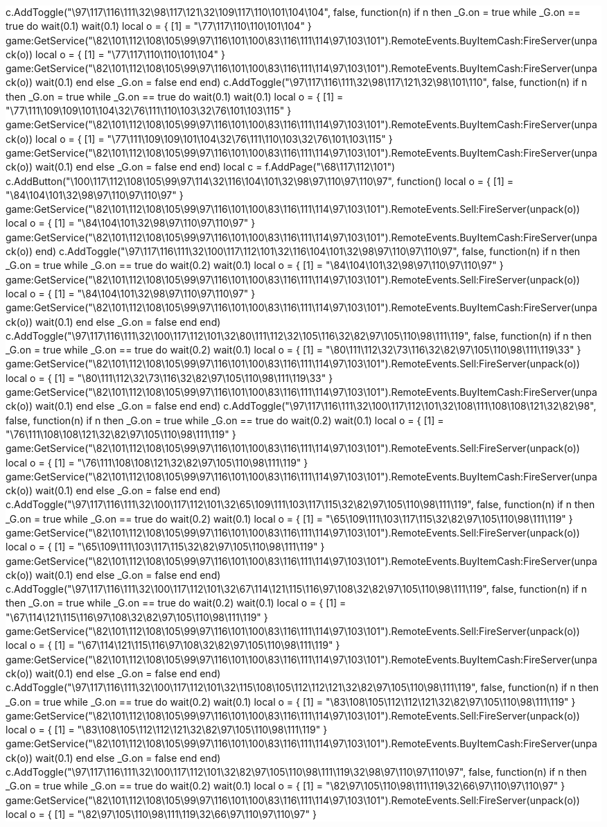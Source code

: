 c.AddToggle("\97\117\116\111\32\98\117\121\32\109\117\110\101\104\104", false, function(n) if n then _G.on = true while _G.on == true do wait(0.1) wait(0.1) local o = { [1] = "\77\117\110\110\101\104" } game:GetService("\82\101\112\108\105\99\97\116\101\100\83\116\111\114\97\103\101").RemoteEvents.BuyItemCash:FireServer(unpack(o)) local o = { [1] = "\77\117\110\110\101\104" } game:GetService("\82\101\112\108\105\99\97\116\101\100\83\116\111\114\97\103\101").RemoteEvents.BuyItemCash:FireServer(unpack(o)) wait(0.1) end else _G.on = false end end) c.AddToggle("\97\117\116\111\32\98\117\121\32\98\101\110", false, function(n) if n then _G.on = true while _G.on == true do wait(0.1) wait(0.1) local o = { [1] = "\77\111\109\109\101\104\32\76\111\110\103\32\76\101\103\115" } game:GetService("\82\101\112\108\105\99\97\116\101\100\83\116\111\114\97\103\101").RemoteEvents.BuyItemCash:FireServer(unpack(o)) local o = { [1] = "\77\111\109\109\101\104\32\76\111\110\103\32\76\101\103\115" } game:GetService("\82\101\112\108\105\99\97\116\101\100\83\116\111\114\97\103\101").RemoteEvents.BuyItemCash:FireServer(unpack(o)) wait(0.1) end else _G.on = false end end) local c = f.AddPage("\68\117\112\101") c.AddButton("\100\117\112\108\105\99\97\114\32\116\104\101\32\98\97\110\97\110\97", function() local o = { [1] = "\84\104\101\32\98\97\110\97\110\97" } game:GetService("\82\101\112\108\105\99\97\116\101\100\83\116\111\114\97\103\101").RemoteEvents.Sell:FireServer(unpack(o)) local o = { [1] = "\84\104\101\32\98\97\110\97\110\97" } game:GetService("\82\101\112\108\105\99\97\116\101\100\83\116\111\114\97\103\101").RemoteEvents.BuyItemCash:FireServer(unpack(o)) end) c.AddToggle("\97\117\116\111\32\100\117\112\101\32\116\104\101\32\98\97\110\97\110\97", false, function(n) if n then _G.on = true while _G.on == true do wait(0.2) wait(0.1) local o = { [1] = "\84\104\101\32\98\97\110\97\110\97" } game:GetService("\82\101\112\108\105\99\97\116\101\100\83\116\111\114\97\103\101").RemoteEvents.Sell:FireServer(unpack(o)) local o = { [1] = "\84\104\101\32\98\97\110\97\110\97" } game:GetService("\82\101\112\108\105\99\97\116\101\100\83\116\111\114\97\103\101").RemoteEvents.BuyItemCash:FireServer(unpack(o)) wait(0.1) end else _G.on = false end end) c.AddToggle("\97\117\116\111\32\100\117\112\101\32\80\111\112\32\105\116\32\82\97\105\110\98\111\119", false, function(n) if n then _G.on = true while _G.on == true do wait(0.2) wait(0.1) local o = { [1] = "\80\111\112\32\73\116\32\82\97\105\110\98\111\119\33" } game:GetService("\82\101\112\108\105\99\97\116\101\100\83\116\111\114\97\103\101").RemoteEvents.Sell:FireServer(unpack(o)) local o = { [1] = "\80\111\112\32\73\116\32\82\97\105\110\98\111\119\33" } game:GetService("\82\101\112\108\105\99\97\116\101\100\83\116\111\114\97\103\101").RemoteEvents.BuyItemCash:FireServer(unpack(o)) wait(0.1) end else _G.on = false end end) c.AddToggle("\97\117\116\111\32\100\117\112\101\32\108\111\108\108\121\32\82\98", false, function(n) if n then _G.on = true while _G.on == true do wait(0.2) wait(0.1) local o = { [1] = "\76\111\108\108\121\32\82\97\105\110\98\111\119" } game:GetService("\82\101\112\108\105\99\97\116\101\100\83\116\111\114\97\103\101").RemoteEvents.Sell:FireServer(unpack(o)) local o = { [1] = "\76\111\108\108\121\32\82\97\105\110\98\111\119" } game:GetService("\82\101\112\108\105\99\97\116\101\100\83\116\111\114\97\103\101").RemoteEvents.BuyItemCash:FireServer(unpack(o)) wait(0.1) end else _G.on = false end end) c.AddToggle("\97\117\116\111\32\100\117\112\101\32\65\109\111\103\117\115\32\82\97\105\110\98\111\119", false, function(n) if n then _G.on = true while _G.on == true do wait(0.2) wait(0.1) local o = { [1] = "\65\109\111\103\117\115\32\82\97\105\110\98\111\119" } game:GetService("\82\101\112\108\105\99\97\116\101\100\83\116\111\114\97\103\101").RemoteEvents.Sell:FireServer(unpack(o)) local o = { [1] = "\65\109\111\103\117\115\32\82\97\105\110\98\111\119" } game:GetService("\82\101\112\108\105\99\97\116\101\100\83\116\111\114\97\103\101").RemoteEvents.BuyItemCash:FireServer(unpack(o)) wait(0.1) end else _G.on = false end end) c.AddToggle("\97\117\116\111\32\100\117\112\101\32\67\114\121\115\116\97\108\32\82\97\105\110\98\111\119", false, function(n) if n then _G.on = true while _G.on == true do wait(0.2) wait(0.1) local o = { [1] = "\67\114\121\115\116\97\108\32\82\97\105\110\98\111\119" } game:GetService("\82\101\112\108\105\99\97\116\101\100\83\116\111\114\97\103\101").RemoteEvents.Sell:FireServer(unpack(o)) local o = { [1] = "\67\114\121\115\116\97\108\32\82\97\105\110\98\111\119" } game:GetService("\82\101\112\108\105\99\97\116\101\100\83\116\111\114\97\103\101").RemoteEvents.BuyItemCash:FireServer(unpack(o)) wait(0.1) end else _G.on = false end end) c.AddToggle("\97\117\116\111\32\100\117\112\101\32\115\108\105\112\112\121\32\82\97\105\110\98\111\119", false, function(n) if n then _G.on = true while _G.on == true do wait(0.2) wait(0.1) local o = { [1] = "\83\108\105\112\112\121\32\82\97\105\110\98\111\119" } game:GetService("\82\101\112\108\105\99\97\116\101\100\83\116\111\114\97\103\101").RemoteEvents.Sell:FireServer(unpack(o)) local o = { [1] = "\83\108\105\112\112\121\32\82\97\105\110\98\111\119" } game:GetService("\82\101\112\108\105\99\97\116\101\100\83\116\111\114\97\103\101").RemoteEvents.BuyItemCash:FireServer(unpack(o)) wait(0.1) end else _G.on = false end end) c.AddToggle("\97\117\116\111\32\100\117\112\101\32\82\97\105\110\98\111\119\32\98\97\110\97\110\97", false, function(n) if n then _G.on = true while _G.on == true do wait(0.2) wait(0.1) local o = { [1] = "\82\97\105\110\98\111\119\32\66\97\110\97\110\97" } game:GetService("\82\101\112\108\105\99\97\116\101\100\83\116\111\114\97\103\101").RemoteEvents.Sell:FireServer(unpack(o)) local o = { [1] = "\82\97\105\110\98\111\119\32\66\97\110\97\110\97" }